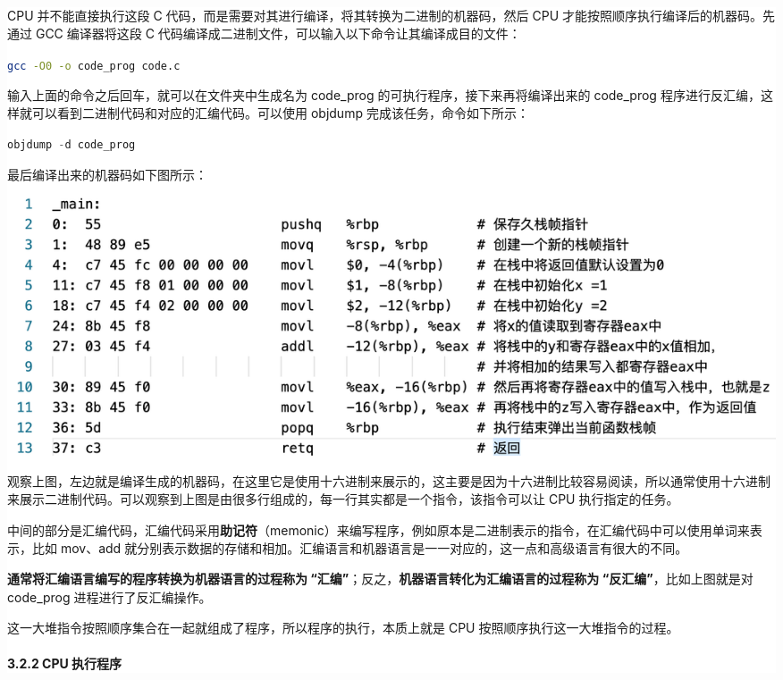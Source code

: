 CPU 并不能直接执行这段 C 代码，而是需要对其进行编译，将其转换为二进制的机器码，然后 CPU 才能按照顺序执行编译后的机器码。先通过 GCC 编译器将这段 C 代码编译成二进制文件，可以输入以下命令让其编译成目的文件：

```sh
gcc -O0 -o code_prog code.c
```

输入上面的命令之后回车，就可以在文件夹中生成名为 code_prog 的可执行程序，接下来再将编译出来的 code_prog 程序进行反汇编，这样就可以看到二进制代码和对应的汇编代码。可以使用 objdump 完成该任务，命令如下所示：

```js
objdump -d code_prog
```

最后编译出来的机器码如下图所示：

![反汇编的机器码](./image/%E5%8F%8D%E6%B1%87%E7%BC%96%E7%9A%84%E6%9C%BA%E5%99%A8%E7%A0%81.webp)

观察上图，左边就是编译生成的机器码，在这里它是使用十六进制来展示的，这主要是因为十六进制比较容易阅读，所以通常使用十六进制来展示二进制代码。可以观察到上图是由很多行组成的，每一行其实都是一个指令，该指令可以让 CPU 执行指定的任务。

中间的部分是汇编代码，汇编代码采用**助记符**（memonic）来编写程序，例如原本是二进制表示的指令，在汇编代码中可以使用单词来表示，比如 mov、add 就分别表示数据的存储和相加。汇编语言和机器语言是一一对应的，这一点和高级语言有很大的不同。

**通常将汇编语言编写的程序转换为机器语言的过程称为 “汇编”**；反之，**机器语言转化为汇编语言的过程称为 “反汇编”**，比如上图就是对 code_prog 进程进行了反汇编操作。

这一大堆指令按照顺序集合在一起就组成了程序，所以程序的执行，本质上就是 CPU 按照顺序执行这一大堆指令的过程。

#### 3.2.2 CPU 执行程序
